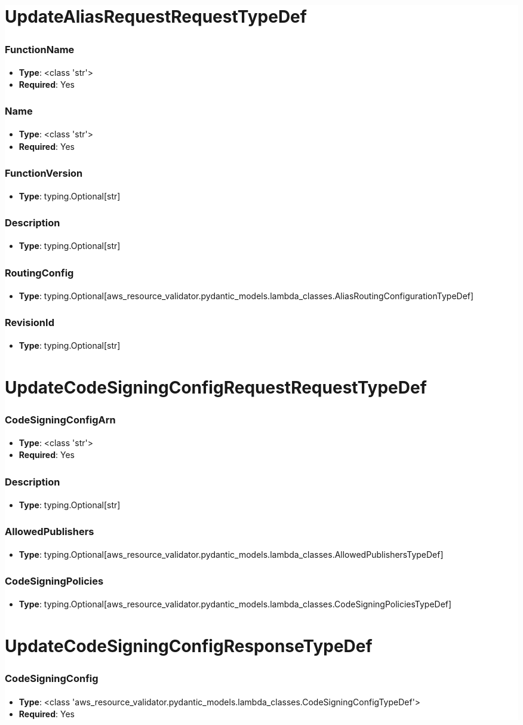 
# UpdateAliasRequestRequestTypeDef

### FunctionName
- **Type**: <class 'str'>
- **Required**: Yes

### Name
- **Type**: <class 'str'>
- **Required**: Yes

### FunctionVersion
- **Type**: typing.Optional[str]

### Description
- **Type**: typing.Optional[str]

### RoutingConfig
- **Type**: typing.Optional[aws_resource_validator.pydantic_models.lambda_classes.AliasRoutingConfigurationTypeDef]

### RevisionId
- **Type**: typing.Optional[str]


# UpdateCodeSigningConfigRequestRequestTypeDef

### CodeSigningConfigArn
- **Type**: <class 'str'>
- **Required**: Yes

### Description
- **Type**: typing.Optional[str]

### AllowedPublishers
- **Type**: typing.Optional[aws_resource_validator.pydantic_models.lambda_classes.AllowedPublishersTypeDef]

### CodeSigningPolicies
- **Type**: typing.Optional[aws_resource_validator.pydantic_models.lambda_classes.CodeSigningPoliciesTypeDef]


# UpdateCodeSigningConfigResponseTypeDef

### CodeSigningConfig
- **Type**: <class 'aws_resource_validator.pydantic_models.lambda_classes.CodeSigningConfigTypeDef'>
- **Required**: Yes
